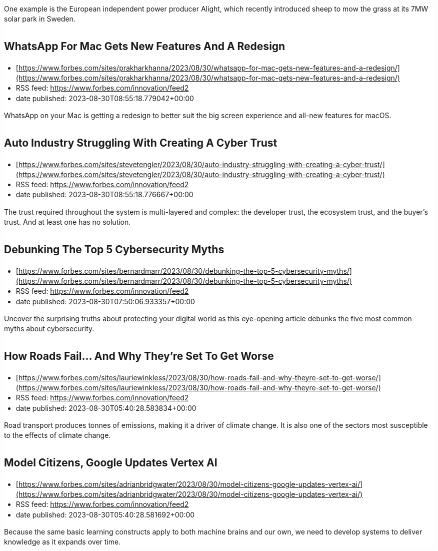 One example is the European independent power producer Alight, which recently introduced sheep to mow the grass at its 7MW solar park in Sweden.

## WhatsApp For Mac Gets New Features And A Redesign
 - [https://www.forbes.com/sites/prakharkhanna/2023/08/30/whatsapp-for-mac-gets-new-features-and-a-redesign/](https://www.forbes.com/sites/prakharkhanna/2023/08/30/whatsapp-for-mac-gets-new-features-and-a-redesign/)
 - RSS feed: https://www.forbes.com/innovation/feed2
 - date published: 2023-08-30T08:55:18.779042+00:00

WhatsApp on your Mac is getting a redesign to better suit the big screen experience and all-new features for macOS.

## Auto Industry Struggling With Creating A Cyber Trust
 - [https://www.forbes.com/sites/stevetengler/2023/08/30/auto-industry-struggling-with-creating-a-cyber-trust/](https://www.forbes.com/sites/stevetengler/2023/08/30/auto-industry-struggling-with-creating-a-cyber-trust/)
 - RSS feed: https://www.forbes.com/innovation/feed2
 - date published: 2023-08-30T08:55:18.776667+00:00

The trust required throughout the system is multi-layered and complex: the developer trust, the ecosystem trust, and the buyer’s trust. And at least one has no solution.

## Debunking The Top 5 Cybersecurity Myths
 - [https://www.forbes.com/sites/bernardmarr/2023/08/30/debunking-the-top-5-cybersecurity-myths/](https://www.forbes.com/sites/bernardmarr/2023/08/30/debunking-the-top-5-cybersecurity-myths/)
 - RSS feed: https://www.forbes.com/innovation/feed2
 - date published: 2023-08-30T07:50:06.933357+00:00

Uncover the surprising truths about protecting your digital world as this eye-opening article debunks the five most common myths about cybersecurity.

## How Roads Fail... And Why They’re Set To Get Worse
 - [https://www.forbes.com/sites/lauriewinkless/2023/08/30/how-roads-fail-and-why-theyre-set-to-get-worse/](https://www.forbes.com/sites/lauriewinkless/2023/08/30/how-roads-fail-and-why-theyre-set-to-get-worse/)
 - RSS feed: https://www.forbes.com/innovation/feed2
 - date published: 2023-08-30T05:40:28.583834+00:00

Road transport produces tonnes of emissions, making it a driver of climate change. It is also one of the sectors most susceptible to the effects of climate change.

## Model Citizens, Google Updates Vertex AI
 - [https://www.forbes.com/sites/adrianbridgwater/2023/08/30/model-citizens-google-updates-vertex-ai/](https://www.forbes.com/sites/adrianbridgwater/2023/08/30/model-citizens-google-updates-vertex-ai/)
 - RSS feed: https://www.forbes.com/innovation/feed2
 - date published: 2023-08-30T05:40:28.581692+00:00

Because the same basic learning constructs apply to both machine brains and our own, we need to develop systems to deliver knowledge as it expands over time.
